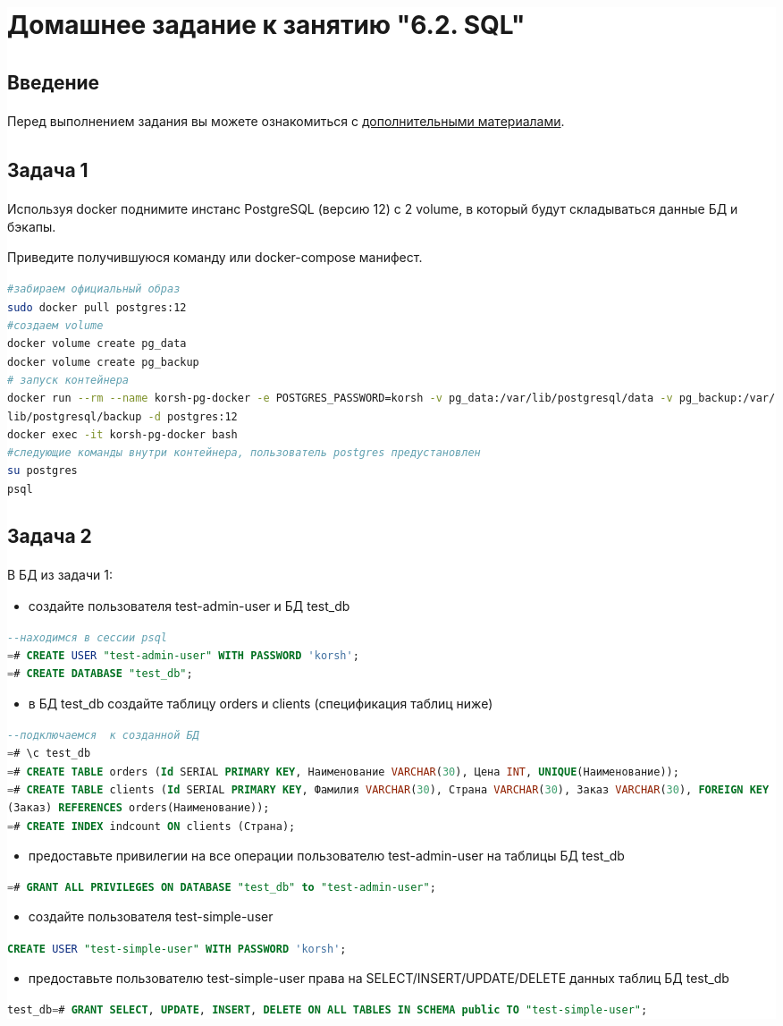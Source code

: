 # Домашнее задание к занятию "6.2. SQL"

## Введение

Перед выполнением задания вы можете ознакомиться с 
[дополнительными материалами](https://github.com/netology-code/virt-homeworks/tree/master/additional/README.md).

## Задача 1

Используя docker поднимите инстанс PostgreSQL (версию 12) c 2 volume, 
в который будут складываться данные БД и бэкапы.

Приведите получившуюся команду или docker-compose манифест.
```bash
#забираем официальный образ
sudo docker pull postgres:12
#создаем volume
docker volume create pg_data
docker volume create pg_backup
# запуск контейнера
docker run --rm --name korsh-pg-docker -e POSTGRES_PASSWORD=korsh -v pg_data:/var/lib/postgresql/data -v pg_backup:/var/lib/postgresql/backup -d postgres:12
docker exec -it korsh-pg-docker bash
#следующие команды внутри контейнера, пользователь postgres предустановлен
su postgres
psql
```
## Задача 2

В БД из задачи 1: 
- создайте пользователя test-admin-user и БД test_db
```sql
--находимся в сессии psql
=# CREATE USER "test-admin-user" WITH PASSWORD 'korsh';
=# CREATE DATABASE "test_db";
```
- в БД test_db создайте таблицу orders и clients (спeцификация таблиц ниже)
```sql
--подключаемся  к созданной БД
=# \c test_db
=# CREATE TABLE orders (Id SERIAL PRIMARY KEY, Наименование VARCHAR(30), Цена INT, UNIQUE(Наименование));
=# CREATE TABLE clients (Id SERIAL PRIMARY KEY, Фамилия VARCHAR(30), Страна VARCHAR(30), Заказ VARCHAR(30), FOREIGN KEY(Заказ) REFERENCES orders(Наименование));
=# CREATE INDEX indcount ON clients (Страна);
```
- предоставьте привилегии на все операции пользователю test-admin-user на таблицы БД test_db
```sql
=# GRANT ALL PRIVILEGES ON DATABASE "test_db" to "test-admin-user";
```
- создайте пользователя test-simple-user  
```sql
CREATE USER "test-simple-user" WITH PASSWORD 'korsh';
```
- предоставьте пользователю test-simple-user права на SELECT/INSERT/UPDATE/DELETE данных таблиц БД test_db
```sql
test_db=# GRANT SELECT, UPDATE, INSERT, DELETE ON ALL TABLES IN SCHEMA public TO "test-simple-user";
```
